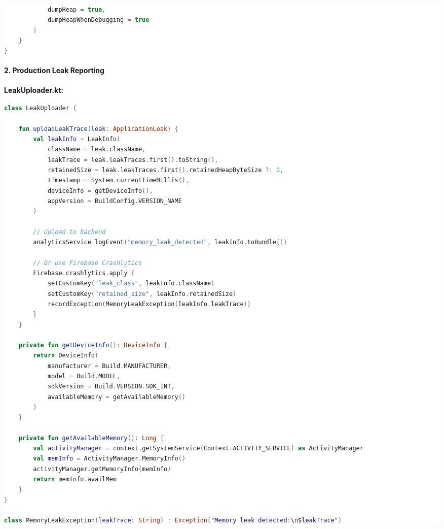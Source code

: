 ```kotlin
            dumpHeap = true,
            dumpHeapWhenDebugging = true
        )
    }
}
```

#### 2. Production Leak Reporting

**LeakUploader.kt:**
```kotlin
class LeakUploader {

    fun uploadLeakTrace(leak: ApplicationLeak) {
        val leakInfo = LeakInfo(
            className = leak.className,
            leakTrace = leak.leakTraces.first().toString(),
            retainedSize = leak.leakTraces.first().retainedHeapByteSize ?: 0,
            timestamp = System.currentTimeMillis(),
            deviceInfo = getDeviceInfo(),
            appVersion = BuildConfig.VERSION_NAME
        )

        // Upload to backend
        analyticsService.logEvent("memory_leak_detected", leakInfo.toBundle())

        // Or use Firebase Crashlytics
        Firebase.crashlytics.apply {
            setCustomKey("leak_class", leakInfo.className)
            setCustomKey("retained_size", leakInfo.retainedSize)
            recordException(MemoryLeakException(leakInfo.leakTrace))
        }
    }

    private fun getDeviceInfo(): DeviceInfo {
        return DeviceInfo(
            manufacturer = Build.MANUFACTURER,
            model = Build.MODEL,
            sdkVersion = Build.VERSION.SDK_INT,
            availableMemory = getAvailableMemory()
        )
    }

    private fun getAvailableMemory(): Long {
        val activityManager = context.getSystemService(Context.ACTIVITY_SERVICE) as ActivityManager
        val memInfo = ActivityManager.MemoryInfo()
        activityManager.getMemoryInfo(memInfo)
        return memInfo.availMem
    }
}

class MemoryLeakException(leakTrace: String) : Exception("Memory leak detected:\n$leakTrace")
```
